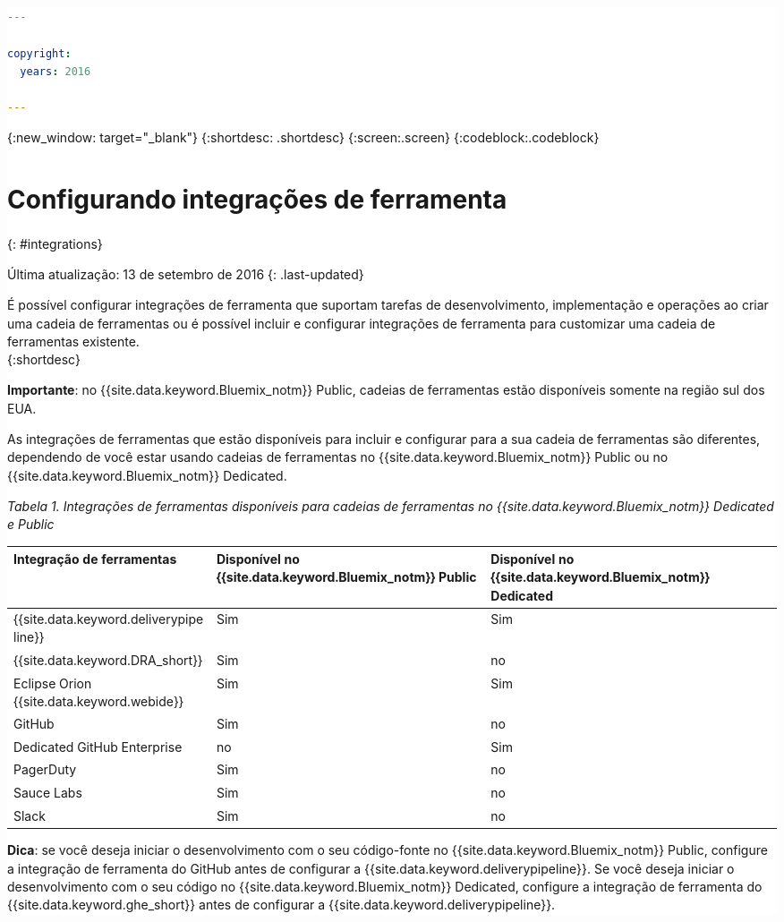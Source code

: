 ```yaml
---

copyright:
  years: 2016

---
```


{:new_window: target="_blank"}
{:shortdesc: .shortdesc}
{:screen:.screen}
{:codeblock:.codeblock}

# Configurando integrações de ferramenta
{: #integrations}

Última atualização: 13 de setembro de 2016
{: .last-updated}

É possível configurar integrações de ferramenta que suportam tarefas de desenvolvimento, implementação e operações ao criar uma cadeia de ferramentas ou é possível incluir e configurar integrações de ferramenta para customizar uma cadeia de ferramentas existente.  
{:shortdesc}

**Importante**: no {{site.data.keyword.Bluemix_notm}} Public, cadeias de ferramentas estão disponíveis somente na região sul dos EUA.

As integrações de ferramentas que estão disponíveis para incluir e configurar para a sua cadeia de ferramentas são diferentes, dependendo de você estar usando cadeias de ferramentas no
{{site.data.keyword.Bluemix_notm}} Public ou no {{site.data.keyword.Bluemix_notm}} Dedicated.

*Tabela 1. Integrações de ferramentas disponíveis para cadeias de ferramentas no {{site.data.keyword.Bluemix_notm}} Dedicated e Public*

|Integração de ferramentas |Disponível no {{site.data.keyword.Bluemix_notm}} Public	|Disponível no {{site.data.keyword.Bluemix_notm}} Dedicated|
|:----------|:------------------------------|:------------------|
|{{site.data.keyword.deliverypipeline}} 		|Sim	   	|Sim  		|
|{{site.data.keyword.DRA_short}} 		|Sim		|no			|
|Eclipse Orion {{site.data.keyword.webide}}		|Sim		|Sim			|
|GitHub		|Sim		|no		|
|Dedicated GitHub Enterprise			|no		|Sim		|
|PagerDuty			|Sim		|no		|
|Sauce Labs		|Sim		|no		|
|Slack			|Sim		|no		|

**Dica**: se você deseja iniciar o desenvolvimento com o seu código-fonte no {{site.data.keyword.Bluemix_notm}} Public, configure a integração de ferramenta do GitHub antes de configurar a {{site.data.keyword.deliverypipeline}}. Se você deseja iniciar o desenvolvimento com o seu código no {{site.data.keyword.Bluemix_notm}} Dedicated, configure a integração de ferramenta do {{site.data.keyword.ghe_short}} antes de configurar a {{site.data.keyword.deliverypipeline}}. 
